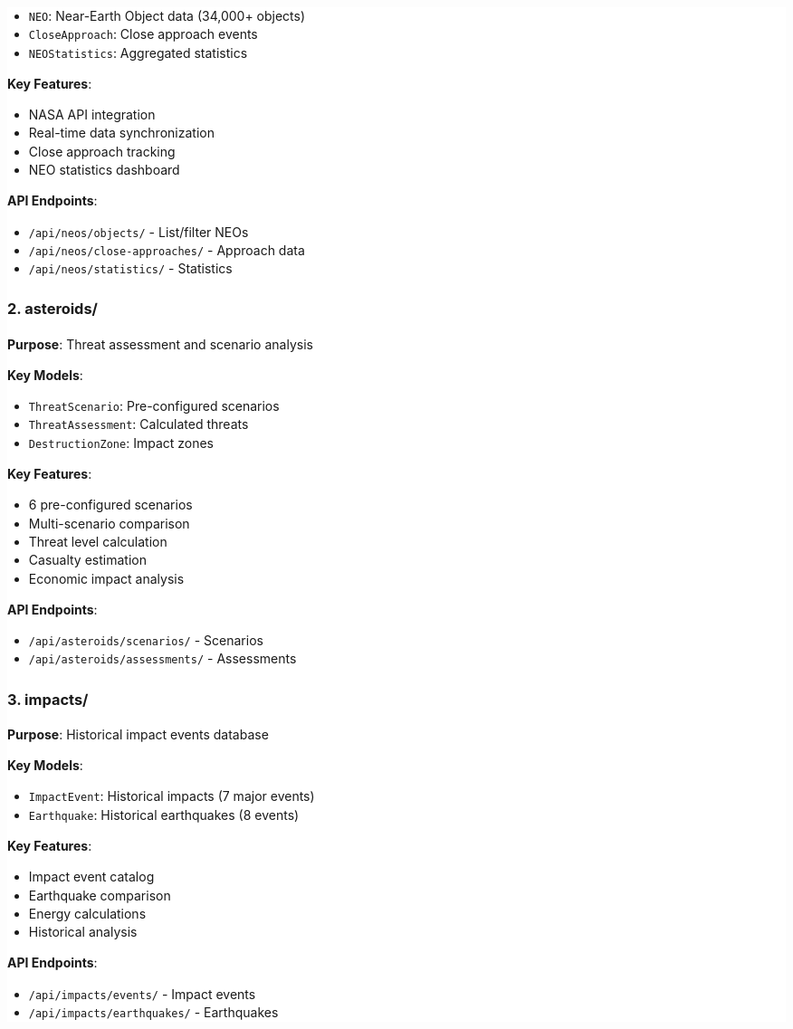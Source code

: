 -   `NEO`: Near-Earth Object data (34,000+ objects)
-   `CloseApproach`: Close approach events
-   `NEOStatistics`: Aggregated statistics

**Key Features**:

-   NASA API integration
-   Real-time data synchronization
-   Close approach tracking
-   NEO statistics dashboard

**API Endpoints**:

-   `/api/neos/objects/` - List/filter NEOs
-   `/api/neos/close-approaches/` - Approach data
-   `/api/neos/statistics/` - Statistics

### 2. asteroids/

**Purpose**: Threat assessment and scenario analysis

**Key Models**:

-   `ThreatScenario`: Pre-configured scenarios
-   `ThreatAssessment`: Calculated threats
-   `DestructionZone`: Impact zones

**Key Features**:

-   6 pre-configured scenarios
-   Multi-scenario comparison
-   Threat level calculation
-   Casualty estimation
-   Economic impact analysis

**API Endpoints**:

-   `/api/asteroids/scenarios/` - Scenarios
-   `/api/asteroids/assessments/` - Assessments

### 3. impacts/

**Purpose**: Historical impact events database

**Key Models**:

-   `ImpactEvent`: Historical impacts (7 major events)
-   `Earthquake`: Historical earthquakes (8 events)

**Key Features**:

-   Impact event catalog
-   Earthquake comparison
-   Energy calculations
-   Historical analysis

**API Endpoints**:

-   `/api/impacts/events/` - Impact events
-   `/api/impacts/earthquakes/` - Earthquakes
